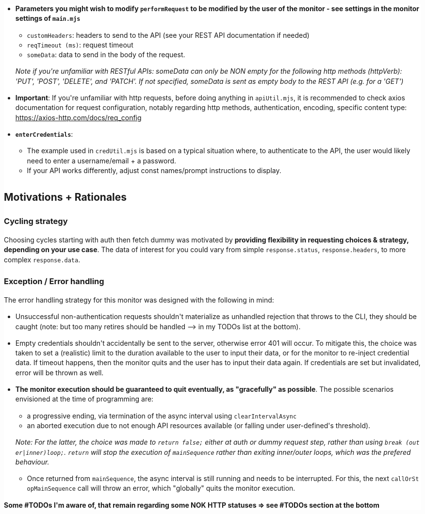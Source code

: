   - **Parameters you might wish to modify `performRequest` to be modified by the user of the monitor - see settings in the monitor settings of `main.mjs`**
	 - `customHeaders`: headers to send to the API (see your REST API documentation if needed)
	 - `reqTimeout (ms)`: request timeout
	 - `someData`: data to send in the body of the request.  

	*Note if you're unfamiliar with RESTful APIs: someData can only be NON empty for the following http methods (httpVerb):	'PUT', 'POST', 'DELETE', and 'PATCH'. 
	If not specified, someData is sent as empty body to the REST API (e.g. for a 'GET')*
- **Important**: If you're unfamiliar with http requests, before doing anything in `apiUtil.mjs`, it is recommended to check axios documentation for request configuration, notably regarding http methods, authentication, encoding, specific content type: https://axios-http.com/docs/req_config
- **`enterCredentials`**:  
  - The example used in `credUtil.mjs` is based on a typical situation where, to authenticate to the API, the user would likely need to enter a username/email + a password.
  - If your API works differently, adjust const names/prompt instructions to display.

## **Motivations + Rationales**
### **Cycling strategy**
Choosing cycles starting with auth then fetch dummy was motivated by **providing flexibility in requesting choices & strategy, depending on your use case**. The data of interest for you could vary from simple `response.status`, `response.headers`, to more complex `response.data`. 



### **Exception / Error handling**
The error handling strategy for this monitor was designed with the following in mind:
- Unsuccessful non-authentication requests shouldn't materialize as unhandled rejection that throws to the CLI, they should be caught (note: but too many retires should be handled --> in my TODOs list at the bottom).

- Empty credentials shouldn't accidentally be sent to the server, otherwise error 401 will occur. To mitigate this, the choice was taken to set a (realistic) limit to the duration available to the user to input their data, or for the monitor to re-inject credential data. If timeout happens, then the monitor quits and the user has to input their data again. If credentials are set but invalidated, error will be thrown as well.

- **The monitor execution should be guaranteed to quit eventually, as "gracefully" as possible**. The possible scenarios envisioned at the time of programming are:
  - a progressive ending, via termination of the async interval using `clearIntervalAsync`
  - an aborted execution due to not enough API resources available (or falling under user-defined's threshold). 

  *Note: For the latter, the choice was made to `return false;` either at auth or dummy request step, rather than using `break (outer|inner)loop;`. `return` will stop the execution of `mainSequence` rather than exiting inner/outer loops, which was the prefered behaviour.*

  - Once returned from `mainSequence`, the async interval is still running and needs to be interrupted. For this, the next `callOrStopMainSequence` call will throw an error, which "globally" quits the monitor execution.    

**Some #TODOs I'm aware of, that remain regarding some NOK HTTP statuses => see #TODOs section at the bottom**
